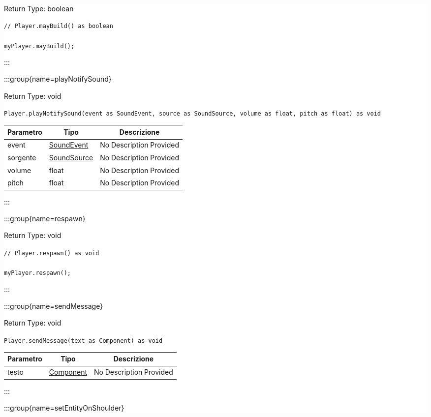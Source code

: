 Return Type: boolean

```zenscript
// Player.mayBuild() as boolean

myPlayer.mayBuild();
```

:::

:::group{name=playNotifySound}

Return Type: void

```zenscript
Player.playNotifySound(event as SoundEvent, source as SoundSource, volume as float, pitch as float) as void
```

| Parametro | Tipo                                          | Descrizione             |
| --------- | --------------------------------------------- | ----------------------- |
| event     | [SoundEvent](/vanilla/api/sound/SoundEvent)   | No Description Provided |
| sorgente  | [SoundSource](/vanilla/api/sound/SoundSource) | No Description Provided |
| volume    | float                                         | No Description Provided |
| pitch     | float                                         | No Description Provided |


:::

:::group{name=respawn}

Return Type: void

```zenscript
// Player.respawn() as void

myPlayer.respawn();
```

:::

:::group{name=sendMessage}

Return Type: void

```zenscript
Player.sendMessage(text as Component) as void
```

| Parametro | Tipo                                     | Descrizione             |
| --------- | ---------------------------------------- | ----------------------- |
| testo     | [Component](/vanilla/api/text/Component) | No Description Provided |


:::

:::group{name=setEntityOnShoulder}
